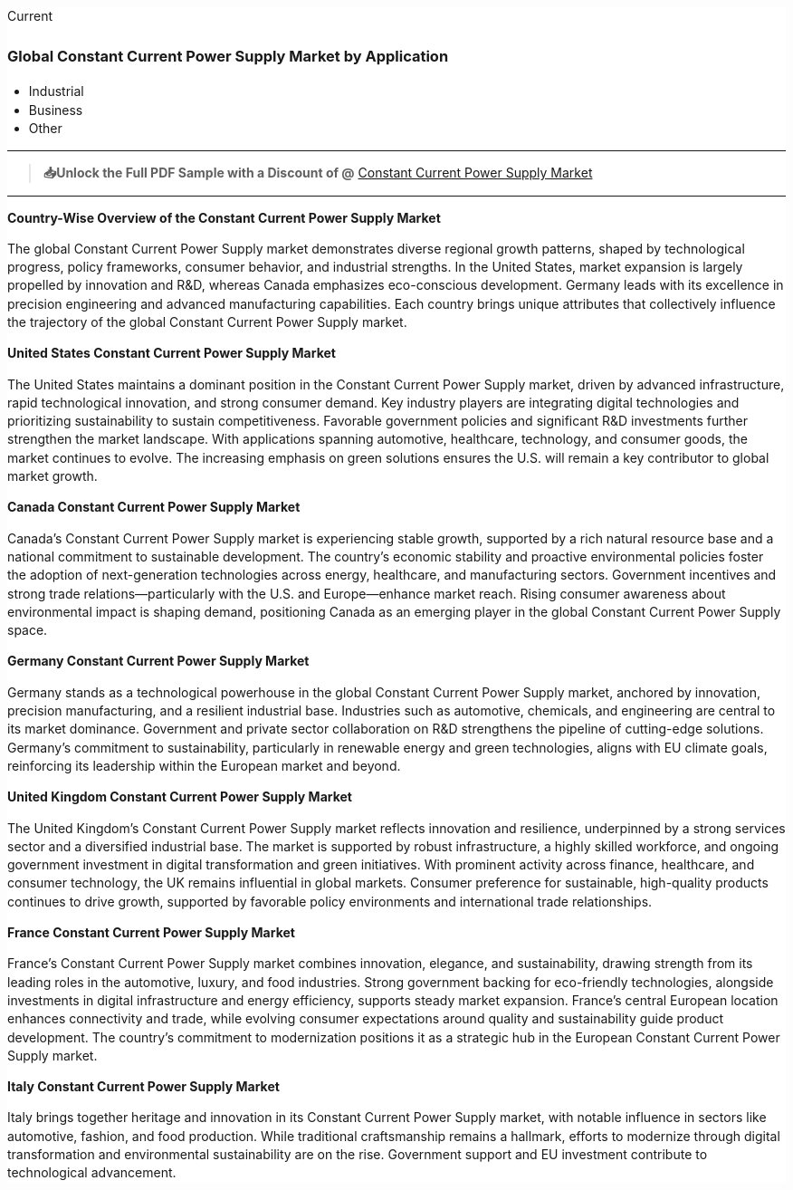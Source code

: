 Current</li></ul><h3>Global Constant Current Power Supply Market by Application</h3><ul><li>Industrial</li><li>Business</li><li>Other</li></ul></p><hr /><blockquote><p><strong>📥Unlock the Full PDF Sample with a Discount of @</strong> <a href="https://www.marketresearchintellect.com/ask-for-discount/?rid=997483&amp;utm_source=Github-April&amp;utm_medium=017">Constant Current Power Supply Market</a></p></blockquote><hr /><p class="" data-start="217" data-end="261"><strong data-start="217" data-end="261">Country-Wise Overview of the Constant Current Power Supply Market</strong></p><p class="" data-start="263" data-end="774">The global Constant Current Power Supply market demonstrates diverse regional growth patterns, shaped by technological progress, policy frameworks, consumer behavior, and industrial strengths. In the United States, market expansion is largely propelled by innovation and R&amp;D, whereas Canada emphasizes eco-conscious development. Germany leads with its excellence in precision engineering and advanced manufacturing capabilities. Each country brings unique attributes that collectively influence the trajectory of the global Constant Current Power Supply market.</p><p class="" data-start="776" data-end="1421"><strong data-start="776" data-end="805">United States Constant Current Power Supply Market</strong></p><p class="" data-start="776" data-end="1421">The United States maintains a dominant position in the Constant Current Power Supply market, driven by advanced infrastructure, rapid technological innovation, and strong consumer demand. Key industry players are integrating digital technologies and prioritizing sustainability to sustain competitiveness. Favorable government policies and significant R&amp;D investments further strengthen the market landscape. With applications spanning automotive, healthcare, technology, and consumer goods, the market continues to evolve. The increasing emphasis on green solutions ensures the U.S. will remain a key contributor to global market growth.</p><p class="" data-start="1423" data-end="2019"><strong data-start="1423" data-end="1445">Canada Constant Current Power Supply Market</strong></p><p class="" data-start="1423" data-end="2019">Canada&rsquo;s Constant Current Power Supply market is experiencing stable growth, supported by a rich natural resource base and a national commitment to sustainable development. The country&rsquo;s economic stability and proactive environmental policies foster the adoption of next-generation technologies across energy, healthcare, and manufacturing sectors. Government incentives and strong trade relations&mdash;particularly with the U.S. and Europe&mdash;enhance market reach. Rising consumer awareness about environmental impact is shaping demand, positioning Canada as an emerging player in the global Constant Current Power Supply space.</p><p class="" data-start="2021" data-end="2591"><strong data-start="2021" data-end="2044">Germany Constant Current Power Supply Market</strong></p><p class="" data-start="2021" data-end="2591">Germany stands as a technological powerhouse in the global Constant Current Power Supply market, anchored by innovation, precision manufacturing, and a resilient industrial base. Industries such as automotive, chemicals, and engineering are central to its market dominance. Government and private sector collaboration on R&amp;D strengthens the pipeline of cutting-edge solutions. Germany&rsquo;s commitment to sustainability, particularly in renewable energy and green technologies, aligns with EU climate goals, reinforcing its leadership within the European market and beyond.</p><p class="" data-start="2593" data-end="3221"><strong data-start="2593" data-end="2623">United Kingdom Constant Current Power Supply Market</strong></p><p class="" data-start="2593" data-end="3221">The United Kingdom&rsquo;s Constant Current Power Supply market reflects innovation and resilience, underpinned by a strong services sector and a diversified industrial base. The market is supported by robust infrastructure, a highly skilled workforce, and ongoing government investment in digital transformation and green initiatives. With prominent activity across finance, healthcare, and consumer technology, the UK remains influential in global markets. Consumer preference for sustainable, high-quality products continues to drive growth, supported by favorable policy environments and international trade relationships.</p><p class="" data-start="3223" data-end="3838"><strong data-start="3223" data-end="3245">France Constant Current Power Supply Market</strong></p><p class="" data-start="3223" data-end="3838">France&rsquo;s Constant Current Power Supply market combines innovation, elegance, and sustainability, drawing strength from its leading roles in the automotive, luxury, and food industries. Strong government backing for eco-friendly technologies, alongside investments in digital infrastructure and energy efficiency, supports steady market expansion. France&rsquo;s central European location enhances connectivity and trade, while evolving consumer expectations around quality and sustainability guide product development. The country&rsquo;s commitment to modernization positions it as a strategic hub in the European Constant Current Power Supply market.</p><p class="" data-start="3840" data-end="4422"><strong data-start="3840" data-end="3861">Italy Constant Current Power Supply Market</strong></p><p class="" data-start="3840" data-end="4422">Italy brings together heritage and innovation in its Constant Current Power Supply market, with notable influence in sectors like automotive, fashion, and food production. While traditional craftsmanship remains a hallmark, efforts to modernize through digital transformation and environmental sustainability are on the rise. Government support and EU investment contribute to technological advancement.